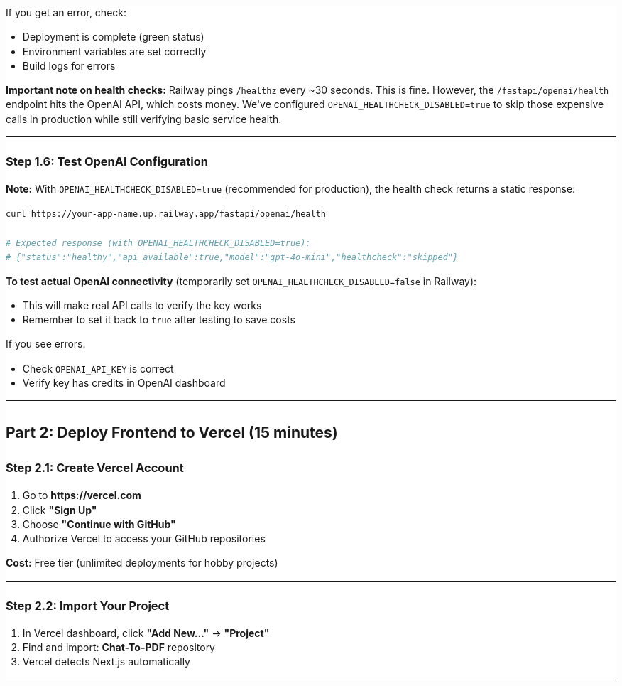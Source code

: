 If you get an error, check:
- Deployment is complete (green status)
- Environment variables are set correctly
- Build logs for errors

**Important note on health checks:**
Railway pings `/healthz` every ~30 seconds. This is fine. However, the `/fastapi/openai/health` endpoint hits the OpenAI API, which costs money. We've configured `OPENAI_HEALTHCHECK_DISABLED=true` to skip those expensive calls in production while still verifying basic service health.

---

### Step 1.6: Test OpenAI Configuration

**Note:** With `OPENAI_HEALTHCHECK_DISABLED=true` (recommended for production), the health check returns a static response:

```bash
curl https://your-app-name.up.railway.app/fastapi/openai/health

# Expected response (with OPENAI_HEALTHCHECK_DISABLED=true):
# {"status":"healthy","api_available":true,"model":"gpt-4o-mini","healthcheck":"skipped"}
```

**To test actual OpenAI connectivity** (temporarily set `OPENAI_HEALTHCHECK_DISABLED=false` in Railway):
- This will make real API calls to verify the key works
- Remember to set it back to `true` after testing to save costs

If you see errors:
- Check `OPENAI_API_KEY` is correct
- Verify key has credits in OpenAI dashboard

---

## Part 2: Deploy Frontend to Vercel (15 minutes)

### Step 2.1: Create Vercel Account

1. Go to **https://vercel.com**
2. Click **"Sign Up"**
3. Choose **"Continue with GitHub"**
4. Authorize Vercel to access your GitHub repositories

**Cost:** Free tier (unlimited deployments for hobby projects)

---

### Step 2.2: Import Your Project

1. In Vercel dashboard, click **"Add New..."** → **"Project"**
2. Find and import: **Chat-To-PDF** repository
3. Vercel detects Next.js automatically

---
